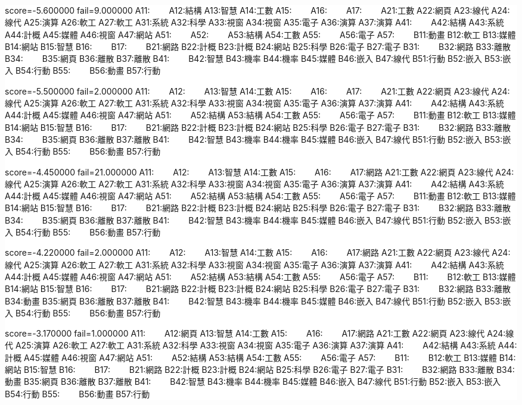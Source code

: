 
score=-5.600000 fail=9.000000
 A11:　　 A12:結構 A13:智慧 A14:工數 A15:　　 A16:　　 A17:　　
 A21:工數 A22:網頁 A23:線代 A24:線代 A25:演算 A26:軟工 A27:軟工
 A31:系統 A32:科學 A33:視窗 A34:視窗 A35:電子 A36:演算 A37:演算
 A41:　　 A42:結構 A43:系統 A44:計概 A45:媒體 A46:視窗 A47:網站
 A51:　　 A52:　　 A53:結構 A54:工數 A55:　　 A56:電子 A57:　　
 B11:動畫 B12:軟工 B13:媒體 B14:網站 B15:智慧 B16:　　 B17:　　
 B21:網路 B22:計概 B23:計概 B24:網站 B25:科學 B26:電子 B27:電子
 B31:　　 B32:網路 B33:離散 B34:　　 B35:網頁 B36:離散 B37:離散
 B41:　　 B42:智慧 B43:機率 B44:機率 B45:媒體 B46:嵌入 B47:線代
 B51:行動 B52:嵌入 B53:嵌入 B54:行動 B55:　　 B56:動畫 B57:行動


score=-5.500000 fail=2.000000
 A11:　　 A12:　　 A13:智慧 A14:工數 A15:　　 A16:　　 A17:　　
 A21:工數 A22:網頁 A23:線代 A24:線代 A25:演算 A26:軟工 A27:軟工
 A31:系統 A32:科學 A33:視窗 A34:視窗 A35:電子 A36:演算 A37:演算
 A41:　　 A42:結構 A43:系統 A44:計概 A45:媒體 A46:視窗 A47:網站
 A51:　　 A52:結構 A53:結構 A54:工數 A55:　　 A56:電子 A57:　　
 B11:動畫 B12:軟工 B13:媒體 B14:網站 B15:智慧 B16:　　 B17:　　
 B21:網路 B22:計概 B23:計概 B24:網站 B25:科學 B26:電子 B27:電子
 B31:　　 B32:網路 B33:離散 B34:　　 B35:網頁 B36:離散 B37:離散
 B41:　　 B42:智慧 B43:機率 B44:機率 B45:媒體 B46:嵌入 B47:線代
 B51:行動 B52:嵌入 B53:嵌入 B54:行動 B55:　　 B56:動畫 B57:行動


score=-4.450000 fail=21.000000
 A11:　　 A12:　　 A13:智慧 A14:工數 A15:　　 A16:　　 A17:網路
 A21:工數 A22:網頁 A23:線代 A24:線代 A25:演算 A26:軟工 A27:軟工
 A31:系統 A32:科學 A33:視窗 A34:視窗 A35:電子 A36:演算 A37:演算
 A41:　　 A42:結構 A43:系統 A44:計概 A45:媒體 A46:視窗 A47:網站
 A51:　　 A52:結構 A53:結構 A54:工數 A55:　　 A56:電子 A57:　　
 B11:動畫 B12:軟工 B13:媒體 B14:網站 B15:智慧 B16:　　 B17:　　
 B21:網路 B22:計概 B23:計概 B24:網站 B25:科學 B26:電子 B27:電子
 B31:　　 B32:網路 B33:離散 B34:　　 B35:網頁 B36:離散 B37:離散
 B41:　　 B42:智慧 B43:機率 B44:機率 B45:媒體 B46:嵌入 B47:線代
 B51:行動 B52:嵌入 B53:嵌入 B54:行動 B55:　　 B56:動畫 B57:行動


score=-4.220000 fail=2.000000
 A11:　　 A12:　　 A13:智慧 A14:工數 A15:　　 A16:　　 A17:網路
 A21:工數 A22:網頁 A23:線代 A24:線代 A25:演算 A26:軟工 A27:軟工
 A31:系統 A32:科學 A33:視窗 A34:視窗 A35:電子 A36:演算 A37:演算
 A41:　　 A42:結構 A43:系統 A44:計概 A45:媒體 A46:視窗 A47:網站
 A51:　　 A52:結構 A53:結構 A54:工數 A55:　　 A56:電子 A57:　　
 B11:　　 B12:軟工 B13:媒體 B14:網站 B15:智慧 B16:　　 B17:　　
 B21:網路 B22:計概 B23:計概 B24:網站 B25:科學 B26:電子 B27:電子
 B31:　　 B32:網路 B33:離散 B34:動畫 B35:網頁 B36:離散 B37:離散
 B41:　　 B42:智慧 B43:機率 B44:機率 B45:媒體 B46:嵌入 B47:線代
 B51:行動 B52:嵌入 B53:嵌入 B54:行動 B55:　　 B56:動畫 B57:行動


score=-3.170000 fail=1.000000
 A11:　　 A12:網頁 A13:智慧 A14:工數 A15:　　 A16:　　 A17:網路
 A21:工數 A22:網頁 A23:線代 A24:線代 A25:演算 A26:軟工 A27:軟工
 A31:系統 A32:科學 A33:視窗 A34:視窗 A35:電子 A36:演算 A37:演算
 A41:　　 A42:結構 A43:系統 A44:計概 A45:媒體 A46:視窗 A47:網站
 A51:　　 A52:結構 A53:結構 A54:工數 A55:　　 A56:電子 A57:　　
 B11:　　 B12:軟工 B13:媒體 B14:網站 B15:智慧 B16:　　 B17:　　
 B21:網路 B22:計概 B23:計概 B24:網站 B25:科學 B26:電子 B27:電子
 B31:　　 B32:網路 B33:離散 B34:動畫 B35:網頁 B36:離散 B37:離散
 B41:　　 B42:智慧 B43:機率 B44:機率 B45:媒體 B46:嵌入 B47:線代
 B51:行動 B52:嵌入 B53:嵌入 B54:行動 B55:　　 B56:動畫 B57:行動
